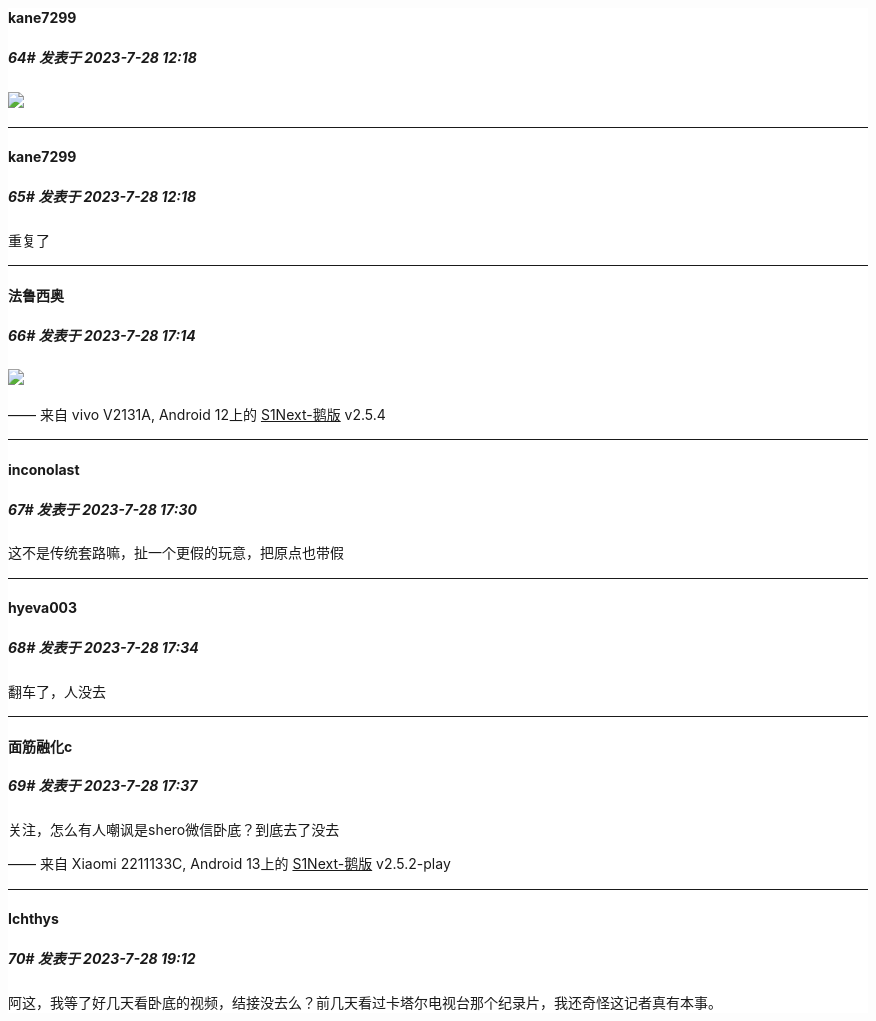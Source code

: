 ####  kane7299  
##### 64#       发表于 2023-7-28 12:18

<img src="https://p.sda1.dev/12/78303ec2410b78222d0ef08766bcebe9/CMP_20230728121742393.jpg" referrerpolicy="no-referrer">

*****

####  kane7299  
##### 65#       发表于 2023-7-28 12:18

重复了


*****

####  法鲁西奥  
##### 66#       发表于 2023-7-28 17:14

<img src="https://p.sda1.dev/12/b3488529171b8f45be610b9f71f9ba28/CMP_20230728171359678.png" referrerpolicy="no-referrer">

—— 来自 vivo V2131A, Android 12上的 [S1Next-鹅版](https://github.com/ykrank/S1-Next/releases) v2.5.4


*****

####  inconolast  
##### 67#       发表于 2023-7-28 17:30

这不是传统套路嘛，扯一个更假的玩意，把原点也带假


*****

####  hyeva003  
##### 68#       发表于 2023-7-28 17:34

翻车了，人没去

*****

####  面筋融化c  
##### 69#       发表于 2023-7-28 17:37

关注，怎么有人嘲讽是shero微信卧底？到底去了没去

—— 来自 Xiaomi 2211133C, Android 13上的 [S1Next-鹅版](https://github.com/ykrank/S1-Next/releases) v2.5.2-play


*****

####  Ichthys  
##### 70#       发表于 2023-7-28 19:12

阿这，我等了好几天看卧底的视频，结接没去么？前几天看过卡塔尔电视台那个纪录片，我还奇怪这记者真有本事。
